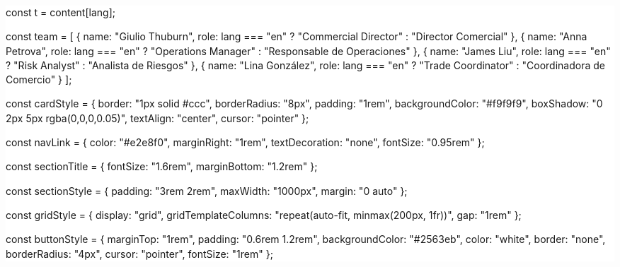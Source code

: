   const t = content[lang];

  const team = [
    { name: "Giulio Thuburn", role: lang === "en" ? "Commercial Director" : "Director Comercial" },
    { name: "Anna Petrova", role: lang === "en" ? "Operations Manager" : "Responsable de Operaciones" },
    { name: "James Liu", role: lang === "en" ? "Risk Analyst" : "Analista de Riesgos" },
    { name: "Lina González", role: lang === "en" ? "Trade Coordinator" : "Coordinadora de Comercio" }
  ];

  const cardStyle = {
    border: "1px solid #ccc",
    borderRadius: "8px",
    padding: "1rem",
    backgroundColor: "#f9f9f9",
    boxShadow: "0 2px 5px rgba(0,0,0,0.05)",
    textAlign: "center",
    cursor: "pointer"
  };

  const navLink = {
    color: "#e2e8f0",
    marginRight: "1rem",
    textDecoration: "none",
    fontSize: "0.95rem"
  };

  const sectionTitle = {
    fontSize: "1.6rem",
    marginBottom: "1.2rem"
  };

  const sectionStyle = {
    padding: "3rem 2rem",
    maxWidth: "1000px",
    margin: "0 auto"
  };

  const gridStyle = {
    display: "grid",
    gridTemplateColumns: "repeat(auto-fit, minmax(200px, 1fr))",
    gap: "1rem"
  };

  const buttonStyle = {
    marginTop: "1rem",
    padding: "0.6rem 1.2rem",
    backgroundColor: "#2563eb",
    color: "white",
    border: "none",
    borderRadius: "4px",
    cursor: "pointer",
    fontSize: "1rem"
  };
